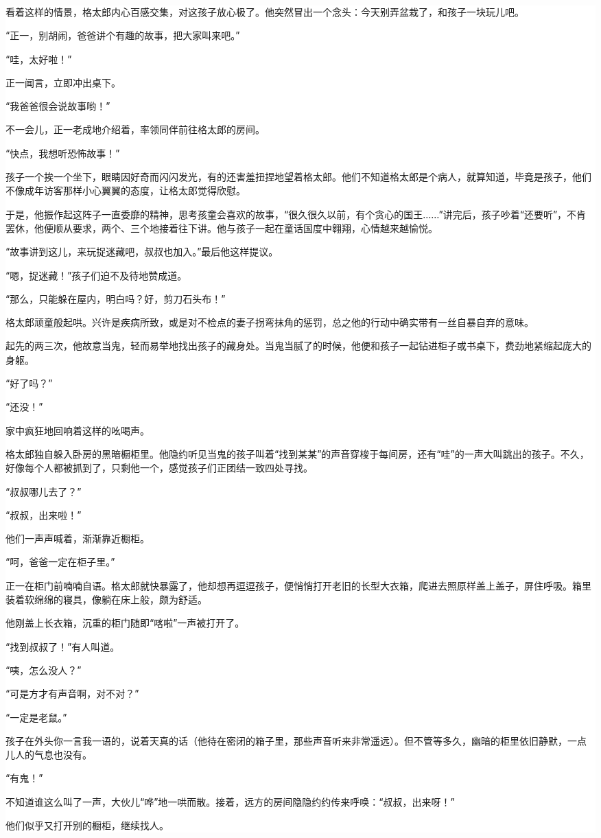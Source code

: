 看着这样的情景，格太郎内心百感交集，对这孩子放心极了。他突然冒出一个念头：今天别弄盆栽了，和孩子一块玩儿吧。

“正一，别胡闹，爸爸讲个有趣的故事，把大家叫来吧。”

“哇，太好啦！”

正一闻言，立即冲出桌下。

“我爸爸很会说故事哟！”

不一会儿，正一老成地介绍着，率领同伴前往格太郎的房间。

“快点，我想听恐怖故事！”

孩子一个挨一个坐下，眼睛因好奇而闪闪发光，有的还害羞扭捏地望着格太郎。他们不知道格太郎是个病人，就算知道，毕竟是孩子，他们不像成年访客那样小心翼翼的态度，让格太郎觉得欣慰。

于是，他振作起这阵子一直委靡的精神，思考孩童会喜欢的故事，“很久很久以前，有个贪心的国王……”讲完后，孩子吵着“还要听”，不肯罢休，他便顺从要求，两个、三个地接着往下讲。他与孩子一起在童话国度中翱翔，心情越来越愉悦。

“故事讲到这儿，来玩捉迷藏吧，叔叔也加入。”最后他这样提议。

“嗯，捉迷藏！”孩子们迫不及待地赞成道。

“那么，只能躲在屋内，明白吗？好，剪刀石头布！”

格太郎顽童般起哄。兴许是疾病所致，或是对不检点的妻子拐弯抹角的惩罚，总之他的行动中确实带有一丝自暴自弃的意味。

起先的两三次，他故意当鬼，轻而易举地找出孩子的藏身处。当鬼当腻了的时候，他便和孩子一起钻进柜子或书桌下，费劲地紧缩起庞大的身躯。

“好了吗？”

“还没！”

家中疯狂地回响着这样的吆喝声。

格太郎独自躲入卧房的黑暗橱柜里。他隐约听见当鬼的孩子叫着“找到某某”的声音穿梭于每间房，还有“哇”的一声大叫跳出的孩子。不久，好像每个人都被抓到了，只剩他一个，感觉孩子们正团结一致四处寻找。

“叔叔哪儿去了？”

“叔叔，出来啦！”

他们一声声喊着，渐渐靠近橱柜。

“呵，爸爸一定在柜子里。”

正一在柜门前喃喃自语。格太郎就快暴露了，他却想再逗逗孩子，便悄悄打开老旧的长型大衣箱，爬进去照原样盖上盖子，屏住呼吸。箱里装着软绵绵的寝具，像躺在床上般，颇为舒适。

他刚盖上长衣箱，沉重的柜门随即“喀啦”一声被打开了。

“找到叔叔了！”有人叫道。

“咦，怎么没人？”

“可是方才有声音啊，对不对？”

“一定是老鼠。”

孩子在外头你一言我一语的，说着天真的话（他待在密闭的箱子里，那些声音听来非常遥远）。但不管等多久，幽暗的柜里依旧静默，一点儿人的气息也没有。

“有鬼！”

不知道谁这么叫了一声，大伙儿“哗”地一哄而散。接着，远方的房间隐隐约约传来呼唤：“叔叔，出来呀！”

他们似乎又打开别的橱柜，继续找人。
